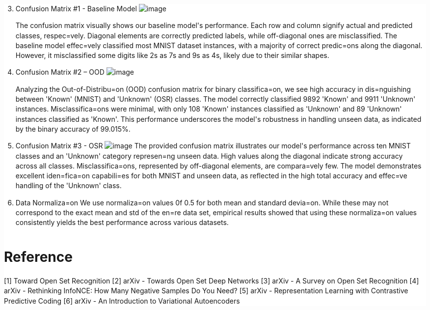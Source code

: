 3. Confusion Matrix #1 - Baseline Model
   ![image](https://github.com/IdanArbiv/Open-Set-Recognition-With-Contrastive-Learning/assets/101040591/e5cc94e9-718e-4d1b-ad75-ed192037bb95)

   The confusion matrix visually shows our baseline model's performance. Each 
row and column signify actual and predicted classes, respec=vely. Diagonal 
elements are correctly predicted labels, while off-diagonal ones are 
misclassified. The baseline model effec=vely classified most MNIST dataset 
instances, with a majority of correct predic=ons along the diagonal. However, 
it misclassified some digits like 2s as 7s and 9s as 4s, likely due to their similar 
shapes.

4. Confusion Matrix #2 – OOD
   ![image](https://github.com/IdanArbiv/Open-Set-Recognition-With-Contrastive-Learning/assets/101040591/19c144e0-c3b5-4cec-bb62-95858d25f053)

   Analyzing the Out-of-Distribu=on (OOD) confusion matrix for binary 
classifica=on, we see high accuracy in dis=nguishing between 'Known' 
(MNIST) and 'Unknown' (OSR) classes. The model correctly classified 9892 
'Known' and 9911 'Unknown' instances. Misclassifica=ons were minimal, with 
only 108 'Known' instances classified as 'Unknown' and 89 'Unknown' 
instances classified as 'Known'. This performance underscores the model's 
robustness in handling unseen data, as indicated by the binary accuracy of 
99.015%.

5. Confusion Matrix #3 - OSR
   ![image](https://github.com/IdanArbiv/Open-Set-Recognition-With-Contrastive-Learning/assets/101040591/2e25bd17-4bbd-4e0d-9218-fc4b03f81afb)
   The provided confusion matrix illustrates our model's performance across ten 
MNIST classes and an 'Unknown' category represen=ng unseen data. High 
values along the diagonal indicate strong accuracy across all classes. 
Misclassifica=ons, represented by off-diagonal elements, are compara=vely 
few. The model demonstrates excellent iden=fica=on capabili=es for both 
MNIST and unseen data, as reflected in the high total accuracy and effec=ve 
handling of the 'Unknown' class.

6. Data Normaliza=on
   We use normaliza=on values 0f 0.5 for both mean and standard devia=on. 
While these may not correspond to the exact mean and std of the en=re data 
set, empirical results showed that using these normaliza=on values 
consistently yields the best performance across various datasets.

# Reference 
[1]  Toward Open Set Recognition
[2] arXiv - Towards Open Set Deep Networks
[3] arXiv - A Survey on Open Set Recognition
[4] arXiv - Rethinking InfoNCE: How Many Negative Samples Do You Need?
[5] arXiv - Representation Learning with Contrastive Predictive Coding
[6] arXiv - An Introduction to Variational Autoencoders











